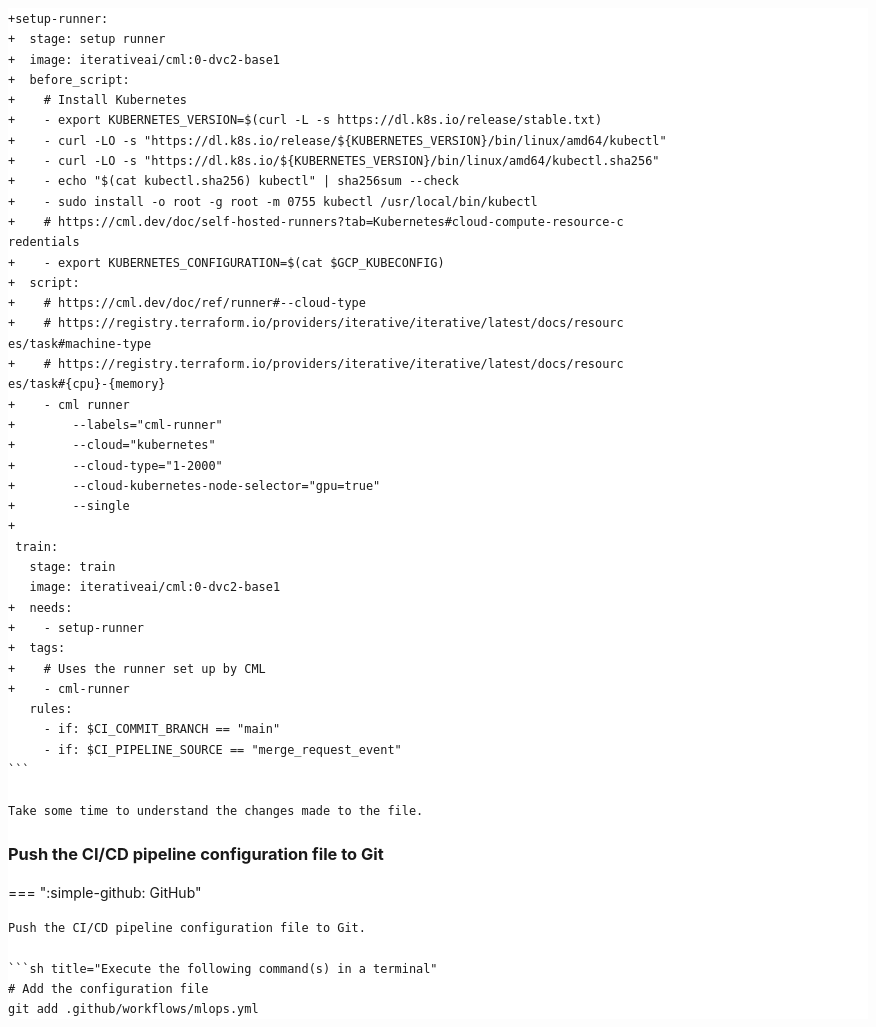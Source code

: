     +setup-runner:
    +  stage: setup runner
    +  image: iterativeai/cml:0-dvc2-base1
    +  before_script:
    +    # Install Kubernetes
    +    - export KUBERNETES_VERSION=$(curl -L -s https://dl.k8s.io/release/stable.txt)
    +    - curl -LO -s "https://dl.k8s.io/release/${KUBERNETES_VERSION}/bin/linux/amd64/kubectl"
    +    - curl -LO -s "https://dl.k8s.io/${KUBERNETES_VERSION}/bin/linux/amd64/kubectl.sha256"
    +    - echo "$(cat kubectl.sha256) kubectl" | sha256sum --check
    +    - sudo install -o root -g root -m 0755 kubectl /usr/local/bin/kubectl
    +    # https://cml.dev/doc/self-hosted-runners?tab=Kubernetes#cloud-compute-resource-c
    redentials
    +    - export KUBERNETES_CONFIGURATION=$(cat $GCP_KUBECONFIG)
    +  script:
    +    # https://cml.dev/doc/ref/runner#--cloud-type
    +    # https://registry.terraform.io/providers/iterative/iterative/latest/docs/resourc
    es/task#machine-type
    +    # https://registry.terraform.io/providers/iterative/iterative/latest/docs/resourc
    es/task#{cpu}-{memory}
    +    - cml runner
    +        --labels="cml-runner"
    +        --cloud="kubernetes"
    +        --cloud-type="1-2000"
    +        --cloud-kubernetes-node-selector="gpu=true"
    +        --single
    +
     train:
       stage: train
       image: iterativeai/cml:0-dvc2-base1
    +  needs:
    +    - setup-runner
    +  tags:
    +    # Uses the runner set up by CML
    +    - cml-runner
       rules:
         - if: $CI_COMMIT_BRANCH == "main"
         - if: $CI_PIPELINE_SOURCE == "merge_request_event"
    ```

    Take some time to understand the changes made to the file.

### Push the CI/CD pipeline configuration file to Git

=== ":simple-github: GitHub"

    Push the CI/CD pipeline configuration file to Git.

    ```sh title="Execute the following command(s) in a terminal"
    # Add the configuration file
    git add .github/workflows/mlops.yml
